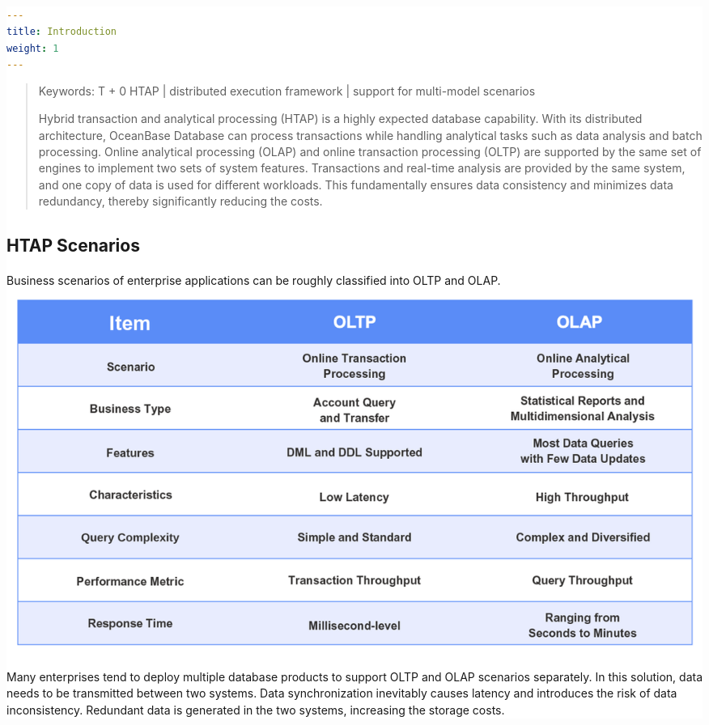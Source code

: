 ```yaml
---
title: Introduction
weight: 1
---
```


> Keywords: T + 0 HTAP | distributed execution framework | support for multi-model scenarios
>
> Hybrid transaction and analytical processing (HTAP) is a highly expected database capability. With its distributed architecture, OceanBase Database can process transactions while handling analytical tasks such as data analysis and batch processing. Online analytical processing (OLAP) and online transaction processing (OLTP) are supported by the same set of engines to implement two sets of system features. Transactions and real-time analysis are provided by the same system, and one copy of data is used for different workloads. This fundamentally ensures data consistency and minimizes data redundancy, thereby significantly reducing the costs.

## HTAP Scenarios
Business scenarios of enterprise applications can be roughly classified into OLTP and OLAP.
![image](/img/user_manual/operation_and_maintenance/en-US/scenario_best_practices/chapter_03_htap/01_introduction/001.png)


Many enterprises tend to deploy multiple database products to support OLTP and OLAP scenarios separately. In this solution, data needs to be transmitted between two systems. Data synchronization inevitably causes latency and introduces the risk of data inconsistency. Redundant data is generated in the two systems, increasing the storage costs.